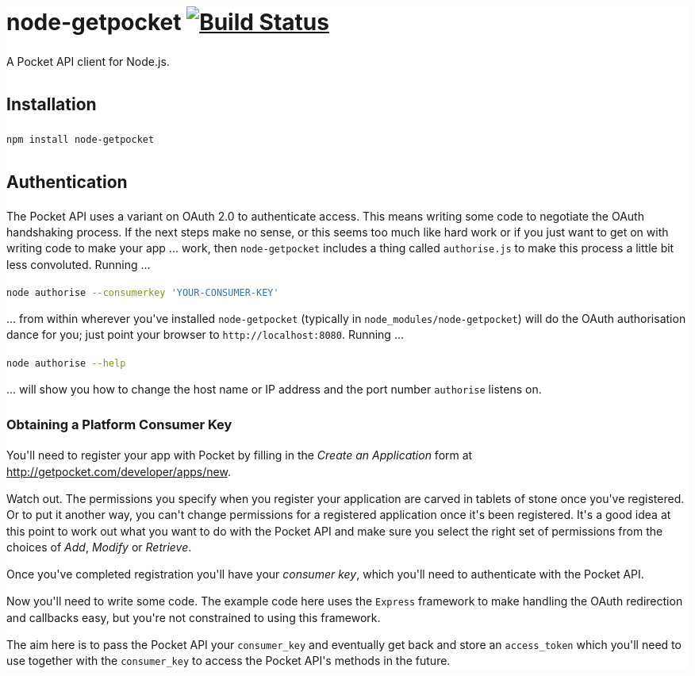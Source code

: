 # node-getpocket [![Build Status](https://travis-ci.org/vicchi/node-getpocket.svg?branch=master)](https://travis-ci.org/vicchi/node-getpocket)

A Pocket API client for Node.js.

## Installation

```bash
npm install node-getpocket
```

## Authentication

The Pocket API uses a variant on OAuth 2.0 to authenticate access. This means writing some
code to negotiate the OAuth handshaking process. If the next steps make no sense, or
this seems too much like hard work or if you just want to get on with writing code to
make your app ... work, then `node-getpocket` includes a thing called `authorise.js` to
make this process a little bit less convoluted. Running ...

```bash
node authorise --consumerkey 'YOUR-CONSUMER-KEY'
```

... from within wherever you've installed `node-getpocket` (typically in `node_modules/node-getpocket`)
will do the OAuth authorisation dance for you; just point your browser to `http://localhost:8080`. Running ...

```bash
node authorise --help
```

... will show you how to change the host name or IP address and the port number `authorise` listens on.

### Obtaining a Platform Consumer Key

You'll need to register your app with Pocket by filling in the _Create an Application_ form at http://getpocket.com/developer/apps/new.

Watch out. The permissions you specify when you register your application are carved in tablets of stone once you've registered. Or to put it another way, you can't change permissions for a registered application once it's been registered. It's a good idea at this point to work out what you want to do with the Pocket API and make sure you select the right set of permissions from the choices of _Add_, _Modify_ or _Retrieve_.

Once you've completed registration you'll have your _consumer key_, which you'll need to authenticate with the Pocket API.

Now you'll need to write some code. The example code here uses the `Express` framework to make handling the OAuth redirection and callbacks easy, but you're not constrained to using this framework.

The aim here is to pass the Pocket API your `consumer_key` and eventually get back and store an `access_token` which you'll need to use together with the `consumer_key` to access the Pocket API's methods in the future.
